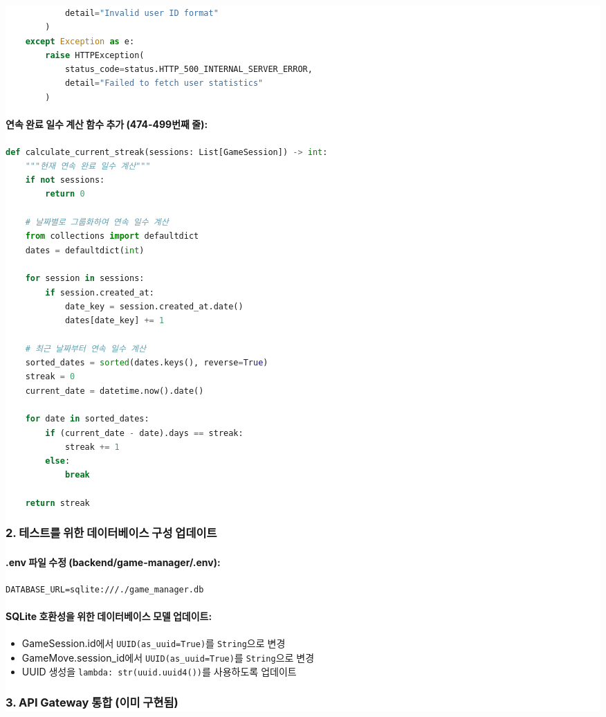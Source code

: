 ```python
            detail="Invalid user ID format"
        )
    except Exception as e:
        raise HTTPException(
            status_code=status.HTTP_500_INTERNAL_SERVER_ERROR,
            detail="Failed to fetch user statistics"
        )
```

#### **연속 완료 일수 계산 함수 추가** (474-499번째 줄):
```python
def calculate_current_streak(sessions: List[GameSession]) -> int:
    """현재 연속 완료 일수 계산"""
    if not sessions:
        return 0

    # 날짜별로 그룹화하여 연속 일수 계산
    from collections import defaultdict
    dates = defaultdict(int)

    for session in sessions:
        if session.created_at:
            date_key = session.created_at.date()
            dates[date_key] += 1

    # 최근 날짜부터 연속 일수 계산
    sorted_dates = sorted(dates.keys(), reverse=True)
    streak = 0
    current_date = datetime.now().date()

    for date in sorted_dates:
        if (current_date - date).days == streak:
            streak += 1
        else:
            break

    return streak
```

### 2. **테스트를 위한 데이터베이스 구성 업데이트**

#### **.env 파일 수정** (backend/game-manager/.env):
```
DATABASE_URL=sqlite:///./game_manager.db
```

#### **SQLite 호환성을 위한 데이터베이스 모델 업데이트**:
- GameSession.id에서 `UUID(as_uuid=True)`를 `String`으로 변경
- GameMove.session_id에서 `UUID(as_uuid=True)`를 `String`으로 변경
- UUID 생성을 `lambda: str(uuid.uuid4())`를 사용하도록 업데이트

### 3. **API Gateway 통합** (이미 구현됨)

